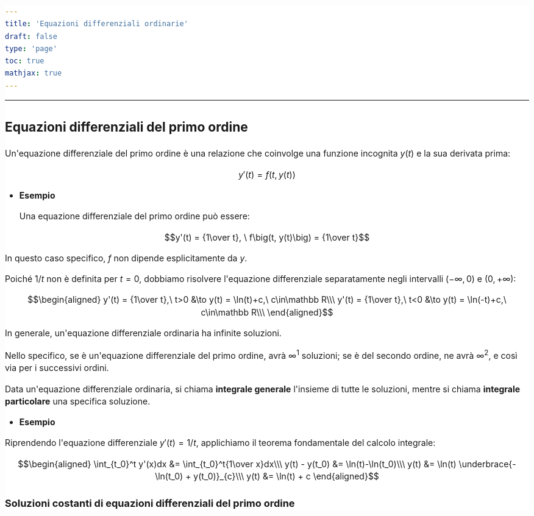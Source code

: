 ```yaml
---
title: 'Equazioni differenziali ordinarie'
draft: false
type: 'page'
toc: true
mathjax: true
---
```


---

## Equazioni differenziali del primo ordine

Un'equazione differenziale del primo ordine è una relazione che coinvolge una funzione incognita $y(t)$ e la sua derivata prima:

$$y'(t) = f\big(t, y(t)\big)$$

- **Esempio**
    
	Una equazione differenziale del primo ordine può essere:

$$y'(t) = {1\over t}, \ f\big(t, y(t)\big) = {1\over t}$$

In questo caso specifico, $f$ non dipende esplicitamente da $y$.

Poiché $1/t$ non è definita per $t = 0$, dobbiamo risolvere l'equazione differenziale separatamente negli intervalli $(-\infty, 0)$ e $(0, +\infty)$:

$$\begin{aligned}
y'(t) = {1\over t},\ t>0 &\to y(t) = \ln(t)+c,\ c\in\mathbb R\\\
y'(t) = {1\over t},\ t<0 &\to y(t) = \ln(-t)+c,\ c\in\mathbb R\\\
\end{aligned}$$

In generale, un'equazione differenziale ordinaria ha infinite soluzioni.

Nello specifico, se è un'equazione differenziale del primo ordine, avrà $\infty^1$ soluzioni; se è del secondo ordine, ne avrà $\infty^2$, e così via per i successivi ordini.

Data un'equazione differenziale ordinaria, si chiama **integrale generale** l'insieme di tutte le soluzioni, mentre si chiama **integrale particolare** una specifica soluzione.



- **Esempio**

Riprendendo l'equazione differenziale $y'(t) = 1/t$, applichiamo il teorema fondamentale del calcolo integrale:

$$\begin{aligned}
\int_{t_0}^t y'(x)dx &= \int_{t_0}^t{1\over x}dx\\\
y(t) - y(t_0) &= \ln(t)-\ln(t_0)\\\
y(t) &= \ln(t) \underbrace{- \ln(t_0) + y(t_0)}_{c}\\\
y(t) &= \ln(t) + c
\end{aligned}$$

### Soluzioni costanti di equazioni differenziali del primo ordine
